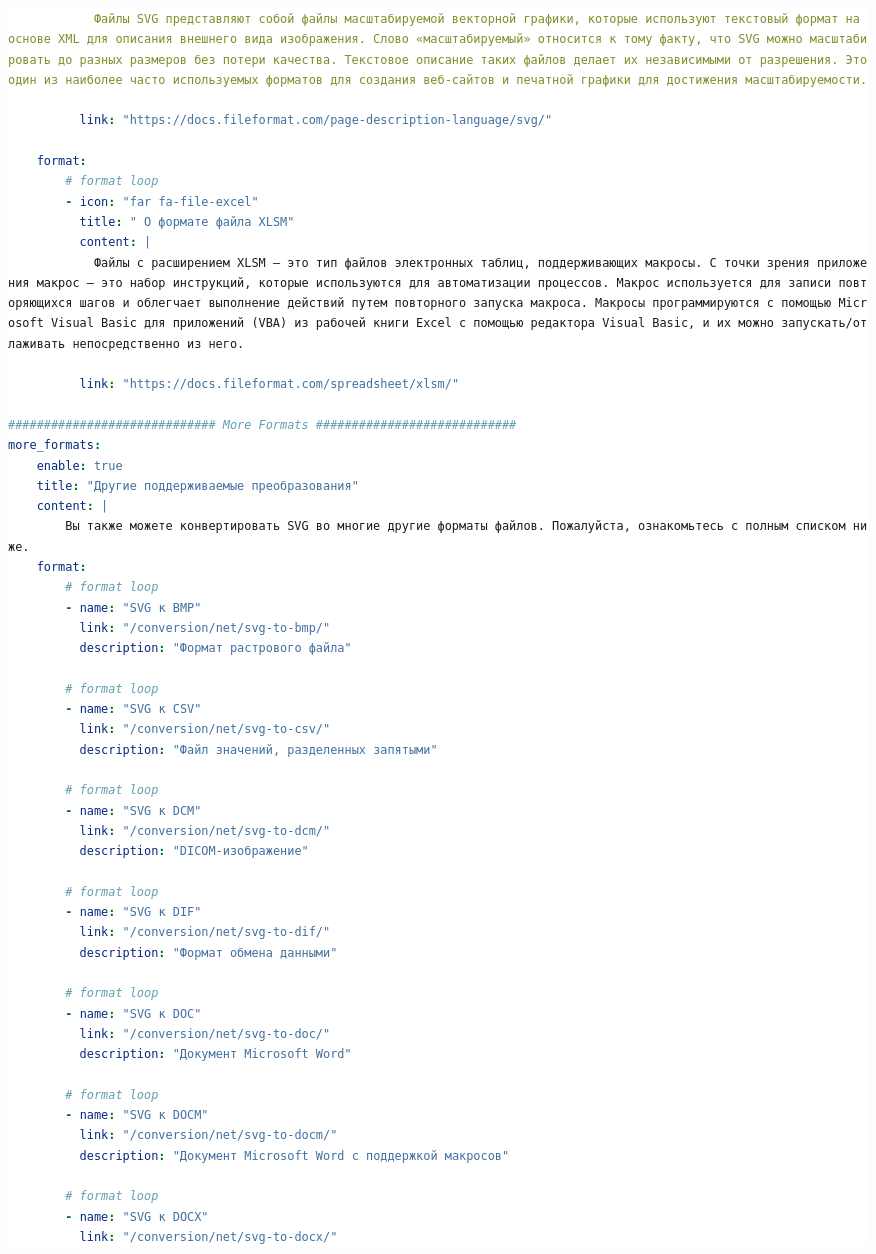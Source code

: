 ```yaml
            Файлы SVG представляют собой файлы масштабируемой векторной графики, которые используют текстовый формат на основе XML для описания внешнего вида изображения. Слово «масштабируемый» относится к тому факту, что SVG можно масштабировать до разных размеров без потери качества. Текстовое описание таких файлов делает их независимыми от разрешения. Это один из наиболее часто используемых форматов для создания веб-сайтов и печатной графики для достижения масштабируемости.

          link: "https://docs.fileformat.com/page-description-language/svg/"

    format:
        # format loop
        - icon: "far fa-file-excel"
          title: " О формате файла XLSM"
          content: |
            Файлы с расширением XLSM — это тип файлов электронных таблиц, поддерживающих макросы. С точки зрения приложения макрос — это набор инструкций, которые используются для автоматизации процессов. Макрос используется для записи повторяющихся шагов и облегчает выполнение действий путем повторного запуска макроса. Макросы программируются с помощью Microsoft Visual Basic для приложений (VBA) из рабочей книги Excel с помощью редактора Visual Basic, и их можно запускать/отлаживать непосредственно из него.

          link: "https://docs.fileformat.com/spreadsheet/xlsm/"

############################# More Formats ############################
more_formats:
    enable: true
    title: "Другие поддерживаемые преобразования"
    content: |
        Вы также можете конвертировать SVG во многие другие форматы файлов. Пожалуйста, ознакомьтесь с полным списком ниже.
    format: 
        # format loop
        - name: "SVG к BMP"
          link: "/conversion/net/svg-to-bmp/"
          description: "Формат растрового файла"

        # format loop
        - name: "SVG к CSV"
          link: "/conversion/net/svg-to-csv/"
          description: "Файл значений, разделенных запятыми"

        # format loop
        - name: "SVG к DCM"
          link: "/conversion/net/svg-to-dcm/"
          description: "DICOM-изображение"

        # format loop
        - name: "SVG к DIF"
          link: "/conversion/net/svg-to-dif/"
          description: "Формат обмена данными"

        # format loop
        - name: "SVG к DOC"
          link: "/conversion/net/svg-to-doc/"
          description: "Документ Microsoft Word"

        # format loop
        - name: "SVG к DOCM"
          link: "/conversion/net/svg-to-docm/"
          description: "Документ Microsoft Word с поддержкой макросов"

        # format loop
        - name: "SVG к DOCX"
          link: "/conversion/net/svg-to-docx/"
```